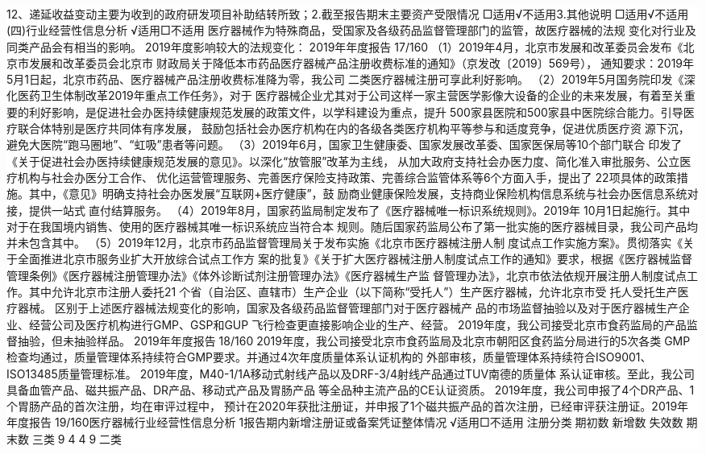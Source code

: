 12、递延收益变动主要为收到的政府研发项目补助结转所致；2.截至报告期末主要资产受限情况
□适用√不适用3.其他说明
□适用√不适用(四)行业经营性信息分析
√适用□不适用
医疗器械作为特殊商品，受国家及各级药品监督管理部门的监管，故医疗器械的法规
变化对行业及同类产品会有相当的影响。
2019年度影响较大的法规变化：
2019年年度报告
17/160
（1）2019年4月，北京市发展和改革委员会发布《北京市发展和改革委员会北京市
财政局关于降低本市药品医疗器械产品注册收费标准的通知》（京发改〔2019〕569号），
通知要求：2019年5月1日起，北京市药品、医疗器械产品注册收费标准降为零，我公司
二类医疗器械注册可享此利好影响。
（2）2019年5月国务院印发《深化医药卫生体制改革2019年重点工作任务》，对于
医疗器械企业尤其对于公司这样一家主营医学影像大设备的企业的未来发展，有着至关重
要的利好影响，是促进社会办医持续健康规范发展的政策文件，以学科建设为重点，提升
500家县医院和500家县中医院综合能力。引导医疗联合体特别是医疗共同体有序发展，
鼓励包括社会办医疗机构在内的各级各类医疗机构平等参与和适度竞争，促进优质医疗资
源下沉，避免大医院“跑马圈地”、“虹吸”患者等问题。
（3）2019年6月，国家卫生健康委、国家发展改革委、国家医保局等10个部门联合
印发了《关于促进社会办医持续健康规范发展的意见》。以深化“放管服”改革为主线，
从加大政府支持社会办医力度、简化准入审批服务、公立医疗机构与社会办医分工合作、
优化运营管理服务、完善医疗保险支持政策、完善综合监管体系等6个方面入手，提出了
22项具体的政策措施。其中，《意见》明确支持社会办医发展“互联网+医疗健康”，鼓
励商业健康保险发展，支持商业保险机构信息系统与社会办医信息系统对接，提供一站式
直付结算服务。
（4）2019年8月，国家药监局制定发布了《医疗器械唯一标识系统规则》。2019年
10月1日起施行。其中对于在我国境内销售、使用的医疗器械其唯一标识系统应当符合本
规则。随后国家药监局公布了第一批实施的医疗器械目录，我公司产品均并未包含其中。
（5）2019年12月，北京市药品监督管理局关于发布实施《北京市医疗器械注册人制
度试点工作实施方案》。贯彻落实《关于全面推进北京市服务业扩大开放综合试点工作方
案的批复》《关于扩大医疗器械注册人制度试点工作的通知》要求，根据《医疗器械监督
管理条例》《医疗器械注册管理办法》《体外诊断试剂注册管理办法》《医疗器械生产监
督管理办法》，北京市依法依规开展注册人制度试点工作。其中允许北京市注册人委托21
个省（自治区、直辖市）生产企业（以下简称“受托人”）生产医疗器械，允许北京市受
托人受托生产医疗器械。
区别于上述医疗器械法规变化的影响，国家及各级药品监督管理部门对于医疗器械产
品的市场监督抽验以及对于医疗器械生产企业、经营公司及医疗机构进行GMP、GSP和GUP
飞行检查更直接影响企业的生产、经营。
2019年度，我公司接受北京市食药监局的产品监督抽验，但未抽验样品。
2019年年度报告
18/160
2019年度，我公司接受北京市食药监局及北京市朝阳区食药监分局进行的5次各类
GMP检查均通过，质量管理体系持续符合GMP要求。并通过4次年度质量体系认证机构的
外部审核，质量管理体系持续符合ISO9001、ISO13485质量管理标准。
2019年度，M40-1/1A移动式射线产品以及DRF-3/4射线产品通过TUV南德的质量体
系认证审核。至此，我公司具备血管产品、磁共振产品、DR产品、移动式产品及胃肠产品
等全品种主流产品的CE认证资质。
2019年度，我公司申报了4个DR产品、1个胃肠产品的首次注册，均在审评过程中，
预计在2020年获批注册证，并申报了1个磁共振产品的首次注册，已经审评获注册证。2019年年度报告
19/160医疗器械行业经营性信息分析
1报告期内新增注册证或备案凭证整体情况
√适用□不适用
注册分类
期初数
新增数
失效数
期末数
三类
9
4
4
9
二类